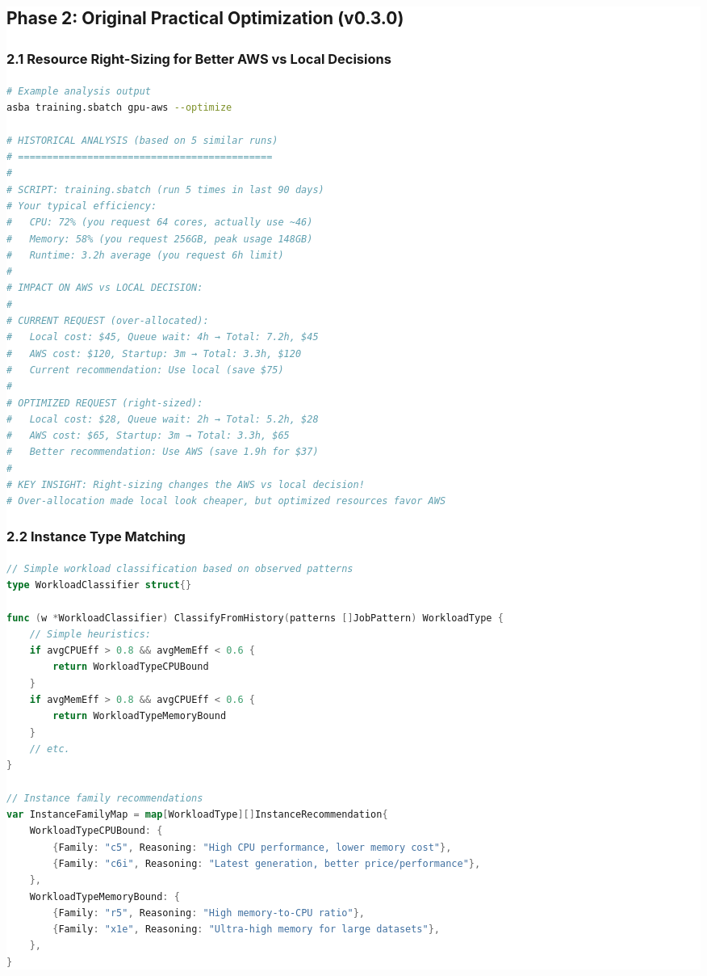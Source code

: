 ## Phase 2: Original Practical Optimization (v0.3.0)

### **2.1 Resource Right-Sizing for Better AWS vs Local Decisions**
```bash
# Example analysis output
asba training.sbatch gpu-aws --optimize

# HISTORICAL ANALYSIS (based on 5 similar runs)
# ============================================
#
# SCRIPT: training.sbatch (run 5 times in last 90 days)
# Your typical efficiency:
#   CPU: 72% (you request 64 cores, actually use ~46)
#   Memory: 58% (you request 256GB, peak usage 148GB)
#   Runtime: 3.2h average (you request 6h limit)
#
# IMPACT ON AWS vs LOCAL DECISION:
#
# CURRENT REQUEST (over-allocated):
#   Local cost: $45, Queue wait: 4h → Total: 7.2h, $45
#   AWS cost: $120, Startup: 3m → Total: 3.3h, $120
#   Current recommendation: Use local (save $75)
#
# OPTIMIZED REQUEST (right-sized):
#   Local cost: $28, Queue wait: 2h → Total: 5.2h, $28
#   AWS cost: $65, Startup: 3m → Total: 3.3h, $65
#   Better recommendation: Use AWS (save 1.9h for $37)
#
# KEY INSIGHT: Right-sizing changes the AWS vs local decision!
# Over-allocation made local look cheaper, but optimized resources favor AWS
```

### **2.2 Instance Type Matching**
```go
// Simple workload classification based on observed patterns
type WorkloadClassifier struct{}

func (w *WorkloadClassifier) ClassifyFromHistory(patterns []JobPattern) WorkloadType {
    // Simple heuristics:
    if avgCPUEff > 0.8 && avgMemEff < 0.6 {
        return WorkloadTypeCPUBound
    }
    if avgMemEff > 0.8 && avgCPUEff < 0.6 {
        return WorkloadTypeMemoryBound
    }
    // etc.
}

// Instance family recommendations
var InstanceFamilyMap = map[WorkloadType][]InstanceRecommendation{
    WorkloadTypeCPUBound: {
        {Family: "c5", Reasoning: "High CPU performance, lower memory cost"},
        {Family: "c6i", Reasoning: "Latest generation, better price/performance"},
    },
    WorkloadTypeMemoryBound: {
        {Family: "r5", Reasoning: "High memory-to-CPU ratio"},
        {Family: "x1e", Reasoning: "Ultra-high memory for large datasets"},
    },
}
```
